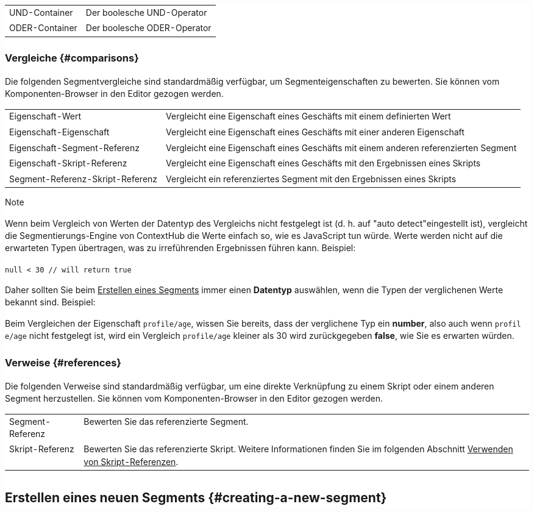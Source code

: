 |  |  |
|---|---|
| UND-Container | Der boolesche UND-Operator |
| ODER-Container | Der boolesche ODER-Operator |

### Vergleiche {#comparisons}

Die folgenden Segmentvergleiche sind standardmäßig verfügbar, um Segmenteigenschaften zu bewerten. Sie können vom Komponenten-Browser in den Editor gezogen werden.

|  |  |
|---|---|
| Eigenschaft-Wert | Vergleicht eine Eigenschaft eines Geschäfts mit einem definierten Wert |
| Eigenschaft-Eigenschaft | Vergleicht eine Eigenschaft eines Geschäfts mit einer anderen Eigenschaft |
| Eigenschaft-Segment-Referenz | Vergleicht eine Eigenschaft eines Geschäfts mit einem anderen referenzierten Segment |
| Eigenschaft-Skript-Referenz | Vergleicht eine Eigenschaft eines Geschäfts mit den Ergebnissen eines Skripts |
| Segment-Referenz-Skript-Referenz | Vergleicht ein referenziertes Segment mit den Ergebnissen eines Skripts |

>[!NOTE]
>
>Wenn beim Vergleich von Werten der Datentyp des Vergleichs nicht festgelegt ist (d. h. auf &quot;auto detect&quot;eingestellt ist), vergleicht die Segmentierungs-Engine von ContextHub die Werte einfach so, wie es JavaScript tun würde. Werte werden nicht auf die erwarteten Typen übertragen, was zu irreführenden Ergebnissen führen kann. Beispiel:
>
>`null < 30 // will return true`
>
>Daher sollten Sie beim [Erstellen eines Segments](#creating-a-new-segment) immer einen **Datentyp** auswählen, wenn die Typen der verglichenen Werte bekannt sind. Beispiel:
>
>Beim Vergleichen der Eigenschaft `profile/age`, wissen Sie bereits, dass der verglichene Typ ein **number**, also auch wenn `profile/age` nicht festgelegt ist, wird ein Vergleich `profile/age` kleiner als 30 wird zurückgegeben **false**, wie Sie es erwarten würden.

### Verweise {#references}

Die folgenden Verweise sind standardmäßig verfügbar, um eine direkte Verknüpfung zu einem Skript oder einem anderen Segment herzustellen. Sie können vom Komponenten-Browser in den Editor gezogen werden.

|  |  |
|---|---|
| Segment-Referenz | Bewerten Sie das referenzierte Segment. |
| Skript-Referenz | Bewerten Sie das referenzierte Skript. Weitere Informationen finden Sie im folgenden Abschnitt [Verwenden von Skript-Referenzen](#using-script-references). |

## Erstellen eines neuen Segments {#creating-a-new-segment}
